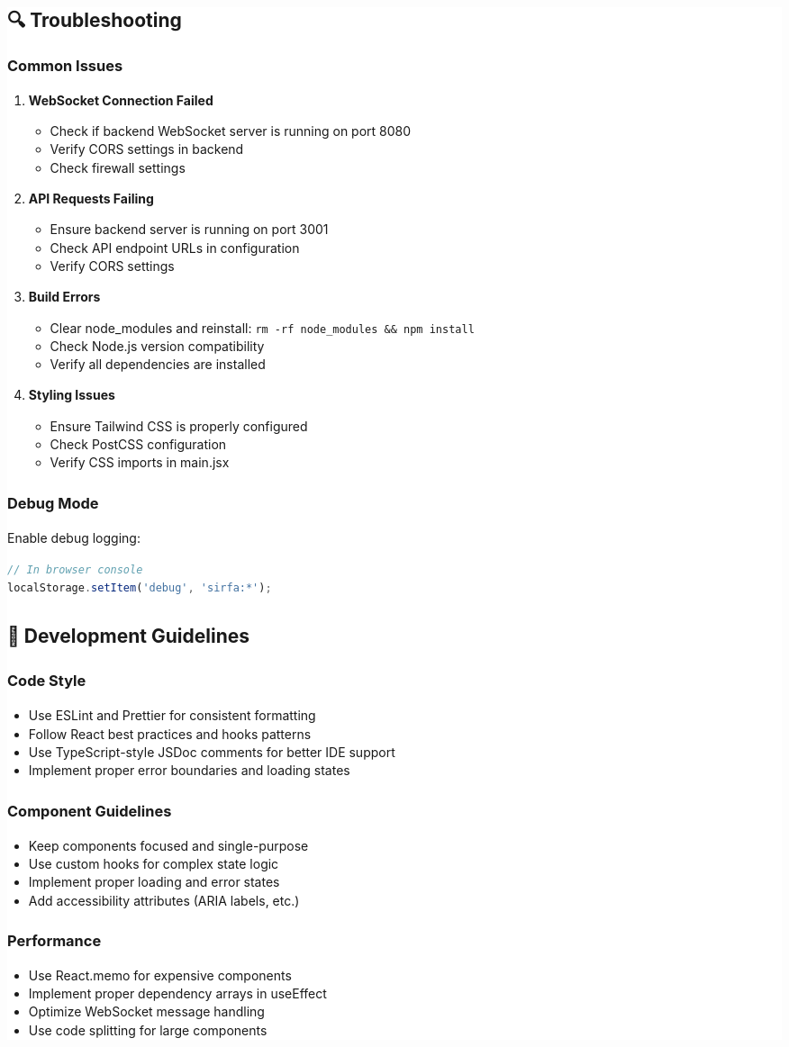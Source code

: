 ## 🔍 Troubleshooting

### Common Issues

1. **WebSocket Connection Failed**
   - Check if backend WebSocket server is running on port 8080
   - Verify CORS settings in backend
   - Check firewall settings

2. **API Requests Failing**
   - Ensure backend server is running on port 3001
   - Check API endpoint URLs in configuration
   - Verify CORS settings

3. **Build Errors**
   - Clear node_modules and reinstall: `rm -rf node_modules && npm install`
   - Check Node.js version compatibility
   - Verify all dependencies are installed

4. **Styling Issues**
   - Ensure Tailwind CSS is properly configured
   - Check PostCSS configuration
   - Verify CSS imports in main.jsx

### Debug Mode

Enable debug logging:

```javascript
// In browser console
localStorage.setItem('debug', 'sirfa:*');
```

## 📝 Development Guidelines

### Code Style
- Use ESLint and Prettier for consistent formatting
- Follow React best practices and hooks patterns
- Use TypeScript-style JSDoc comments for better IDE support
- Implement proper error boundaries and loading states

### Component Guidelines
- Keep components focused and single-purpose
- Use custom hooks for complex state logic
- Implement proper loading and error states
- Add accessibility attributes (ARIA labels, etc.)

### Performance
- Use React.memo for expensive components
- Implement proper dependency arrays in useEffect
- Optimize WebSocket message handling
- Use code splitting for large components
